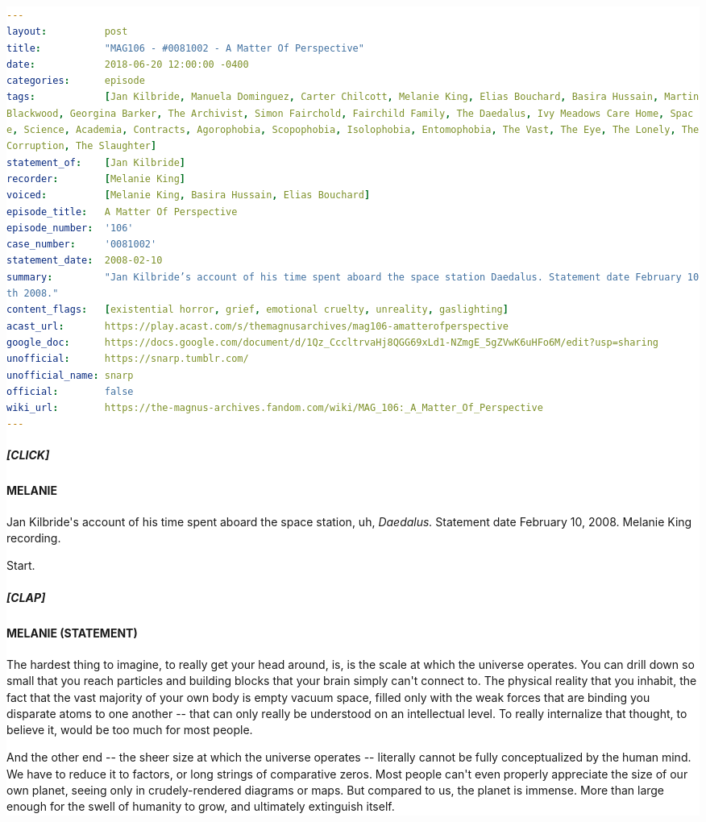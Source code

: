 ```yaml
---
layout:          post
title:           "MAG106 - #0081002 - A Matter Of Perspective"
date:            2018-06-20 12:00:00 -0400
categories:      episode
tags:            [Jan Kilbride, Manuela Dominguez, Carter Chilcott, Melanie King, Elias Bouchard, Basira Hussain, Martin Blackwood, Georgina Barker, The Archivist, Simon Fairchold, Fairchild Family, The Daedalus, Ivy Meadows Care Home, Space, Science, Academia, Contracts, Agorophobia, Scopophobia, Isolophobia, Entomophobia, The Vast, The Eye, The Lonely, The Corruption, The Slaughter]
statement_of:    [Jan Kilbride]
recorder:        [Melanie King]
voiced:          [Melanie King, Basira Hussain, Elias Bouchard]
episode_title:   A Matter Of Perspective
episode_number:  '106'
case_number:     '0081002'
statement_date:  2008-02-10
summary:         "Jan Kilbride’s account of his time spent aboard the space station Daedalus. Statement date February 10th 2008."
content_flags:   [existential horror, grief, emotional cruelty, unreality, gaslighting]
acast_url:       https://play.acast.com/s/themagnusarchives/mag106-amatterofperspective
google_doc:      https://docs.google.com/document/d/1Qz_CccltrvaHj8QGG69xLd1-NZmgE_5gZVwK6uHFo6M/edit?usp=sharing
unofficial:      https://snarp.tumblr.com/
unofficial_name: snarp
official:        false
wiki_url:        https://the-magnus-archives.fandom.com/wiki/MAG_106:_A_Matter_Of_Perspective
---
```


##### [CLICK]

#### MELANIE

Jan Kilbride's account of his time spent aboard the space station, uh, _Daedalus._ Statement date February 10, 2008. Melanie King recording.

Start.

##### [CLAP]

#### MELANIE (STATEMENT)

The hardest thing to imagine, to really get your head around, is, is the scale at which the universe operates. You can drill down so small that you reach particles and building blocks that your brain simply can't connect to. The physical reality that you inhabit, the fact that the vast majority of your own body is empty vacuum space, filled only with the weak forces that are binding you disparate atoms to one another -- that can only really be understood on an intellectual level. To really internalize that thought, to believe it, would be too much for most people.

And the other end -- the sheer size at which the universe operates -- literally cannot be fully conceptualized by the human mind. We have to reduce it to factors, or long strings of comparative zeros. Most people can't even properly appreciate the size of our own planet, seeing only in crudely-rendered diagrams or maps. But compared to us, the planet is immense. More than large enough for the swell of humanity to grow, and ultimately extinguish itself.
